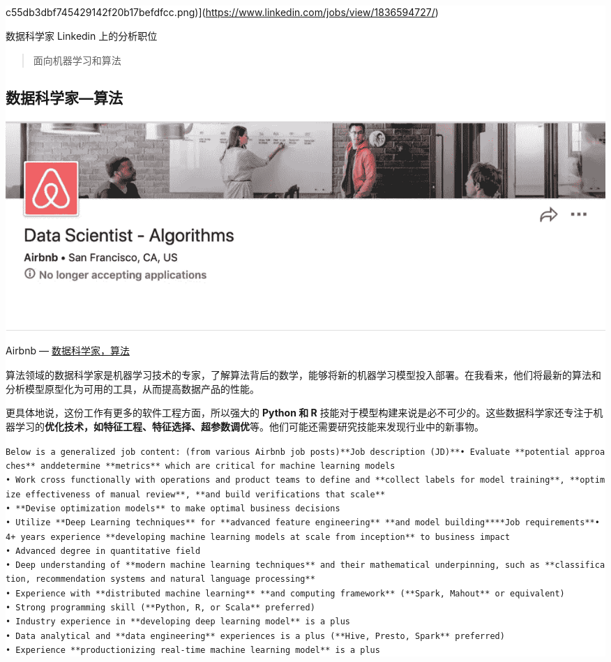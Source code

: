 c55db3dbf745429142f20b17befdfcc.png)](https://www.linkedin.com/jobs/view/1836594727/)

数据科学家 Linkedin 上的分析职位

> 面向机器学习和算法

## 数据科学家—算法

![](img/70cb4cc35ff95011903b6769e598fedc.png)

Airbnb — [数据科学家，算法](https://www.linkedin.com/jobs/view/data-scientist-algorithms-at-airbnb-1155510936/)

算法领域的数据科学家是机器学习技术的专家，了解算法背后的数学，能够将新的机器学习模型投入部署。在我看来，他们将最新的算法和分析模型原型化为可用的工具，从而提高数据产品的性能。

更具体地说，这份工作有更多的软件工程方面，所以强大的 **Python 和 R** 技能对于模型构建来说是必不可少的。这些数据科学家还专注于机器学习的**优化技术，如特征工程、特征选择、超参数调优**等。他们可能还需要研究技能来发现行业中的新事物。

```
Below is a generalized job content: (from various Airbnb job posts)**Job description (JD)**• Evaluate **potential approaches** anddetermine **metrics** which are critical for machine learning models
• Work cross functionally with operations and product teams to define and **collect labels for model training**, **optimize effectiveness of manual review**, **and build verifications that scale**
• **Devise optimization models** to make optimal business decisions
• Utilize **Deep Learning techniques** for **advanced feature engineering** **and model building****Job requirements**• 4+ years experience **developing machine learning models at scale from inception** to business impact
• Advanced degree in quantitative field
• Deep understanding of **modern machine learning techniques** and their mathematical underpinning, such as **classification, recommendation systems and natural language processing**
• Experience with **distributed machine learning** **and computing framework** (**Spark, Mahout** or equivalent)
• Strong programming skill (**Python, R, or Scala** preferred)
• Industry experience in **developing deep learning model** is a plus
• Data analytical and **data engineering** experiences is a plus (**Hive, Presto, Spark** preferred)
• Experience **productionizing real-time machine learning model** is a plus
```
